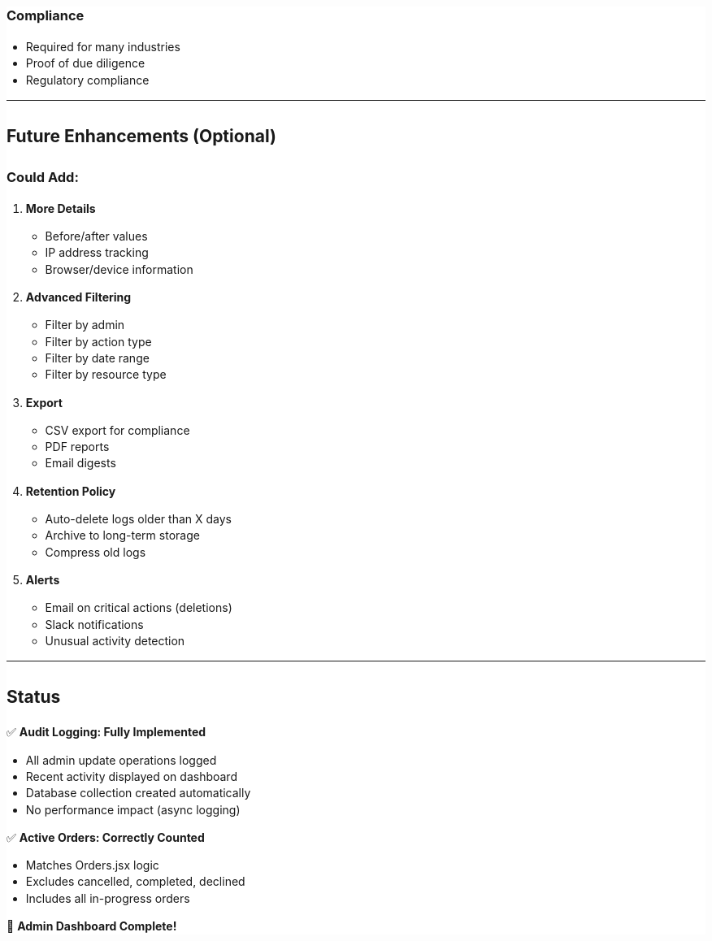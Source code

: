 ### Compliance
- Required for many industries
- Proof of due diligence
- Regulatory compliance

---

## Future Enhancements (Optional)

### Could Add:
1. **More Details**
   - Before/after values
   - IP address tracking
   - Browser/device information

2. **Advanced Filtering**
   - Filter by admin
   - Filter by action type
   - Filter by date range
   - Filter by resource type

3. **Export**
   - CSV export for compliance
   - PDF reports
   - Email digests

4. **Retention Policy**
   - Auto-delete logs older than X days
   - Archive to long-term storage
   - Compress old logs

5. **Alerts**
   - Email on critical actions (deletions)
   - Slack notifications
   - Unusual activity detection

---

## Status

✅ **Audit Logging: Fully Implemented**
- All admin update operations logged
- Recent activity displayed on dashboard
- Database collection created automatically
- No performance impact (async logging)

✅ **Active Orders: Correctly Counted**
- Matches Orders.jsx logic
- Excludes cancelled, completed, declined
- Includes all in-progress orders

🎉 **Admin Dashboard Complete!**


